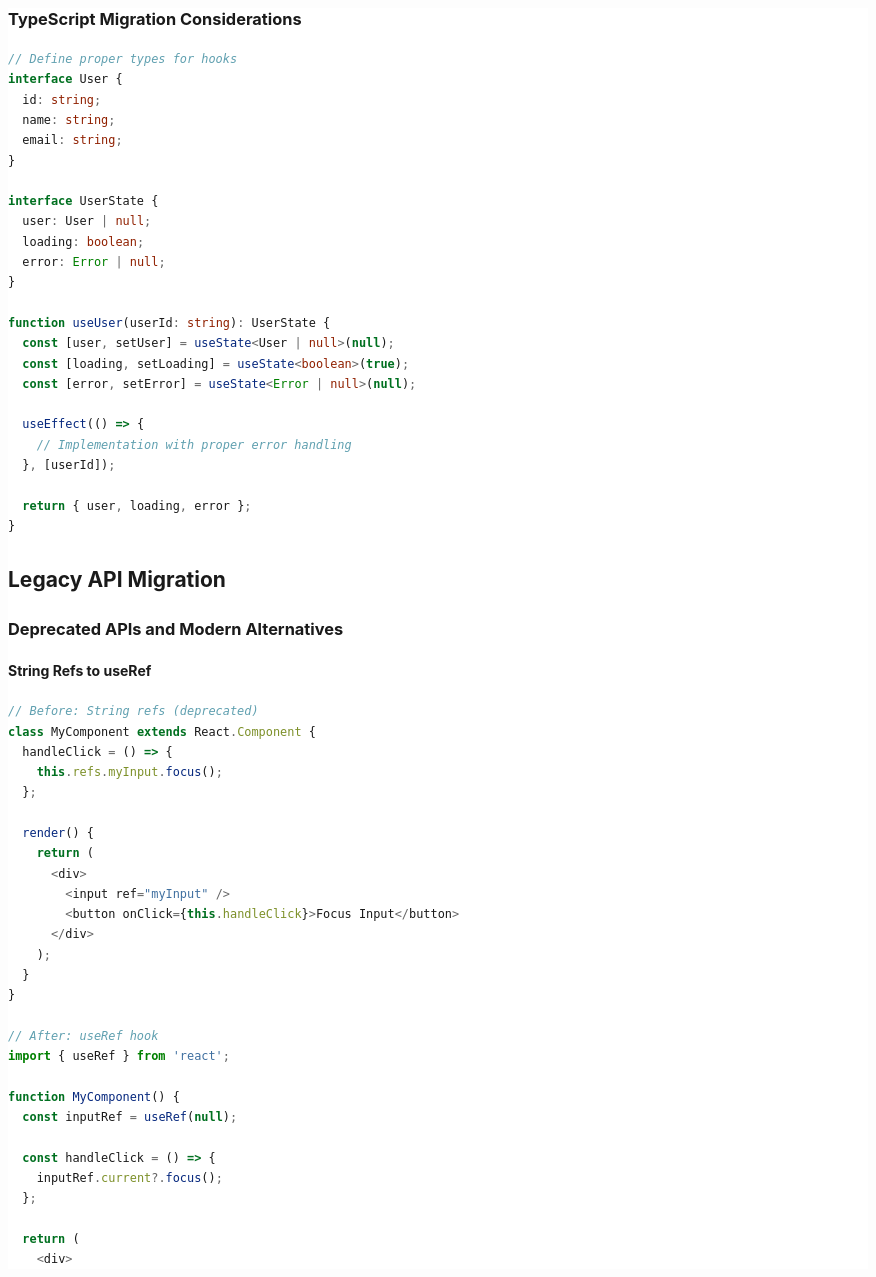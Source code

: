 ### TypeScript Migration Considerations

```typescript
// Define proper types for hooks
interface User {
  id: string;
  name: string;
  email: string;
}

interface UserState {
  user: User | null;
  loading: boolean;
  error: Error | null;
}

function useUser(userId: string): UserState {
  const [user, setUser] = useState<User | null>(null);
  const [loading, setLoading] = useState<boolean>(true);
  const [error, setError] = useState<Error | null>(null);

  useEffect(() => {
    // Implementation with proper error handling
  }, [userId]);

  return { user, loading, error };
}
```

## Legacy API Migration

### Deprecated APIs and Modern Alternatives

#### String Refs to useRef
```javascript
// Before: String refs (deprecated)
class MyComponent extends React.Component {
  handleClick = () => {
    this.refs.myInput.focus();
  };

  render() {
    return (
      <div>
        <input ref="myInput" />
        <button onClick={this.handleClick}>Focus Input</button>
      </div>
    );
  }
}

// After: useRef hook
import { useRef } from 'react';

function MyComponent() {
  const inputRef = useRef(null);

  const handleClick = () => {
    inputRef.current?.focus();
  };

  return (
    <div>
```